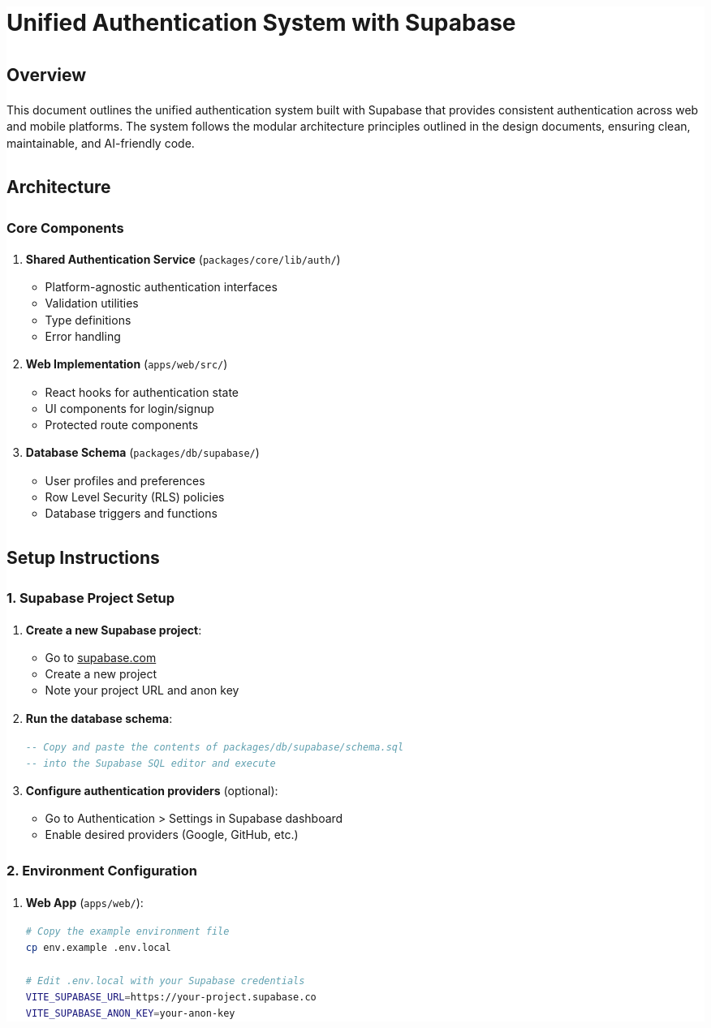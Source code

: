 # Unified Authentication System with Supabase

## Overview

This document outlines the unified authentication system built with Supabase that provides consistent authentication across web and mobile platforms. The system follows the modular architecture principles outlined in the design documents, ensuring clean, maintainable, and AI-friendly code.

## Architecture

### Core Components

1. **Shared Authentication Service** (`packages/core/lib/auth/`)
   - Platform-agnostic authentication interfaces
   - Validation utilities
   - Type definitions
   - Error handling

2. **Web Implementation** (`apps/web/src/`)
   - React hooks for authentication state
   - UI components for login/signup
   - Protected route components

3. **Database Schema** (`packages/db/supabase/`)
   - User profiles and preferences
   - Row Level Security (RLS) policies
   - Database triggers and functions

## Setup Instructions

### 1. Supabase Project Setup

1. **Create a new Supabase project**:
   - Go to [supabase.com](https://supabase.com)
   - Create a new project
   - Note your project URL and anon key

2. **Run the database schema**:
   ```sql
   -- Copy and paste the contents of packages/db/supabase/schema.sql
   -- into the Supabase SQL editor and execute
   ```

3. **Configure authentication providers** (optional):
   - Go to Authentication > Settings in Supabase dashboard
   - Enable desired providers (Google, GitHub, etc.)

### 2. Environment Configuration

1. **Web App** (`apps/web/`):
   ```bash
   # Copy the example environment file
   cp env.example .env.local
   
   # Edit .env.local with your Supabase credentials
   VITE_SUPABASE_URL=https://your-project.supabase.co
   VITE_SUPABASE_ANON_KEY=your-anon-key
   ```
